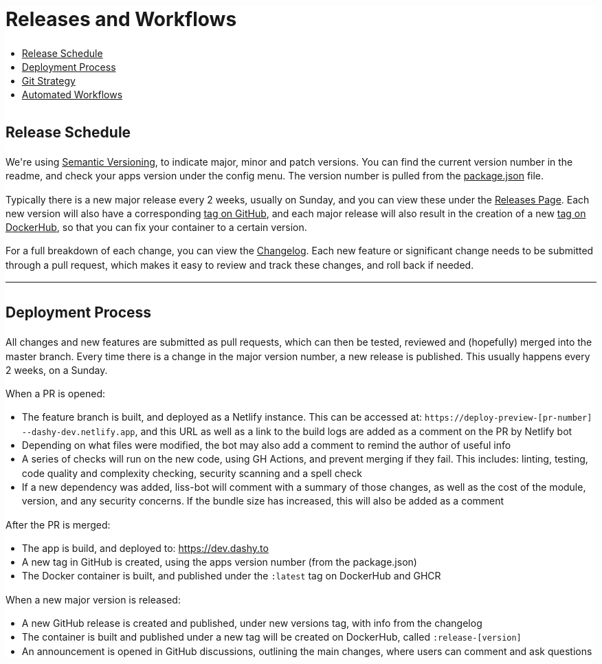 
# Releases and Workflows

- [Release Schedule](#release-schedule)
- [Deployment Process](#deployment-process)
- [Git Strategy](#git-strategy)
- [Automated Workflows](#automated-workflows)

## Release Schedule

We're using [Semantic Versioning](https://semver.org/), to indicate major, minor and patch versions. You can find the current version number in the readme, and check your apps version under the config menu. The version number is pulled from the [package.json](https://github.com/Lissy93/dashy/blob/master/package.json#L3) file.

Typically there is a new major release every 2 weeks, usually on Sunday, and you can view these under the [Releases Page](https://github.com/Lissy93/dashy/releases). Each new version will also have a corresponding [tag on GitHub](https://github.com/Lissy93/dashy/tags), and each major release will also result in the creation of a new [tag on DockerHub](https://hub.docker.com/r/lissy93/dashy/tags), so that you can fix your container to a certain version.

For a full breakdown of each change, you can view the [Changelog](https://github.com/Lissy93/dashy/blob/master/.github/CHANGELOG). Each new feature or significant change needs to be submitted through a pull request, which makes it easy to review and track these changes, and roll back if needed.

---

## Deployment Process

All changes and new features are submitted as pull requests, which can then be tested, reviewed and (hopefully) merged into the master branch. Every time there is a change in the major version number, a new release is published. This usually happens every 2 weeks, on a Sunday.

When a PR is opened:
- The feature branch is built, and deployed as a Netlify instance. This can be accessed at: `https://deploy-preview-[pr-number]--dashy-dev.netlify.app`, and this URL as well as a link to the build logs are added as a comment on the PR by Netlify bot
- Depending on what files were modified, the bot may also add a comment to remind the author of useful info
- A series of checks will run on the new code, using GH Actions, and prevent merging if they fail. This includes: linting, testing, code quality and complexity checking, security scanning and a spell check
- If a new dependency was added, liss-bot will comment with a summary of those changes, as well as the cost of the module, version, and any security concerns. If the bundle size has increased, this will also be added as a comment

After the PR is merged:
- The app is build, and deployed to: https://dev.dashy.to
- A new tag in GitHub is created, using the apps version number (from the package.json)
- The Docker container is built, and published under the `:latest` tag on DockerHub and GHCR

When a new major version is released:
- A new GitHub release is created and published, under new versions tag, with info from the changelog
- The container is built and published under a new tag will be created on DockerHub, called `:release-[version]`
- An announcement is opened in GitHub discussions, outlining the main changes, where users can comment and ask questions
